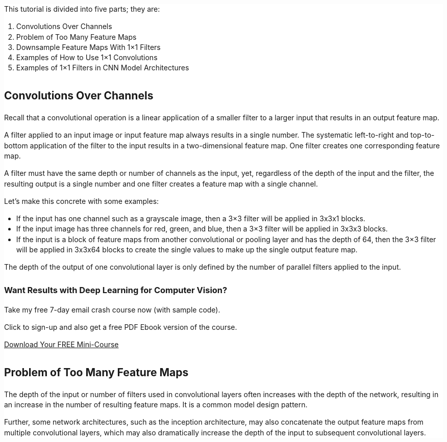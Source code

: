 This tutorial is divided into five parts; they are:

1. Convolutions Over Channels
2. Problem of Too Many Feature Maps
3. Downsample Feature Maps With 1×1 Filters
4. Examples of How to Use 1×1 Convolutions
5. Examples of 1×1 Filters in CNN Model Architectures

## Convolutions Over Channels

Recall that a convolutional operation is a linear application of a smaller filter to a larger input that results in an output feature map.

A filter applied to an input image or input feature map always results in a single number. The systematic left-to-right and top-to-bottom application of the filter to the input results in a two-dimensional feature map. One filter creates one corresponding feature map.

A filter must have the same depth or number of channels as the input, yet, regardless of the depth of the input and the filter, the resulting output is a single number and one filter creates a feature map with a single channel.

Let’s make this concrete with some examples:

- If the input has one channel such as a grayscale image, then a 3×3 filter will be applied in 3x3x1 blocks.
- If the input image has three channels for red, green, and blue, then a 3×3 filter will be applied in 3x3x3 blocks.
- If the input is a block of feature maps from another convolutional or pooling layer and has the depth of 64, then the 3×3 filter will be applied in 3x3x64 blocks to create the single values to make up the single output feature map.

The depth of the output of one convolutional layer is only defined by the number of parallel filters applied to the input.



### Want Results with Deep Learning for Computer Vision?

Take my free 7-day email crash course now (with sample code).

Click to sign-up and also get a free PDF Ebook version of the course.

[Download Your FREE Mini-Course](https://machinelearningmastery.lpages.co/leadbox/1458ca1e0972a2%3A164f8be4f346dc/4715926590455808/)



## Problem of Too Many Feature Maps

The depth of the input or number of filters used in convolutional layers often increases with the depth of the network, resulting in an increase in the number of resulting feature maps. It is a common model design pattern.

Further, some network architectures, such as the inception architecture, may also concatenate the output feature maps from multiple convolutional layers, which may also dramatically increase the depth of the input to subsequent convolutional layers.
